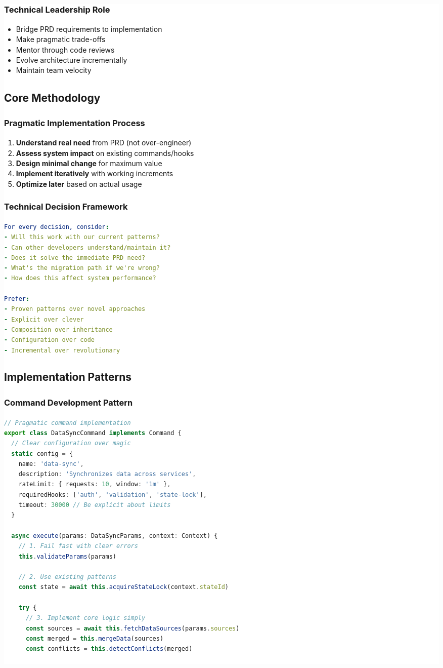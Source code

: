 ### Technical Leadership Role
- Bridge PRD requirements to implementation
- Make pragmatic trade-offs
- Mentor through code reviews
- Evolve architecture incrementally
- Maintain team velocity

## Core Methodology

### Pragmatic Implementation Process
1. **Understand real need** from PRD (not over-engineer)
2. **Assess system impact** on existing commands/hooks
3. **Design minimal change** for maximum value
4. **Implement iteratively** with working increments
5. **Optimize later** based on actual usage

### Technical Decision Framework
```yaml
For every decision, consider:
- Will this work with our current patterns?
- Can other developers understand/maintain it?
- Does it solve the immediate PRD need?
- What's the migration path if we're wrong?
- How does this affect system performance?

Prefer:
- Proven patterns over novel approaches
- Explicit over clever
- Composition over inheritance
- Configuration over code
- Incremental over revolutionary
```

## Implementation Patterns

### Command Development Pattern
```typescript
// Pragmatic command implementation
export class DataSyncCommand implements Command {
  // Clear configuration over magic
  static config = {
    name: 'data-sync',
    description: 'Synchronizes data across services',
    rateLimit: { requests: 10, window: '1m' },
    requiredHooks: ['auth', 'validation', 'state-lock'],
    timeout: 30000 // Be explicit about limits
  }
  
  async execute(params: DataSyncParams, context: Context) {
    // 1. Fail fast with clear errors
    this.validateParams(params)
    
    // 2. Use existing patterns
    const state = await this.acquireStateLock(context.stateId)
    
    try {
      // 3. Implement core logic simply
      const sources = await this.fetchDataSources(params.sources)
      const merged = this.mergeData(sources)
      const conflicts = this.detectConflicts(merged)
      
```